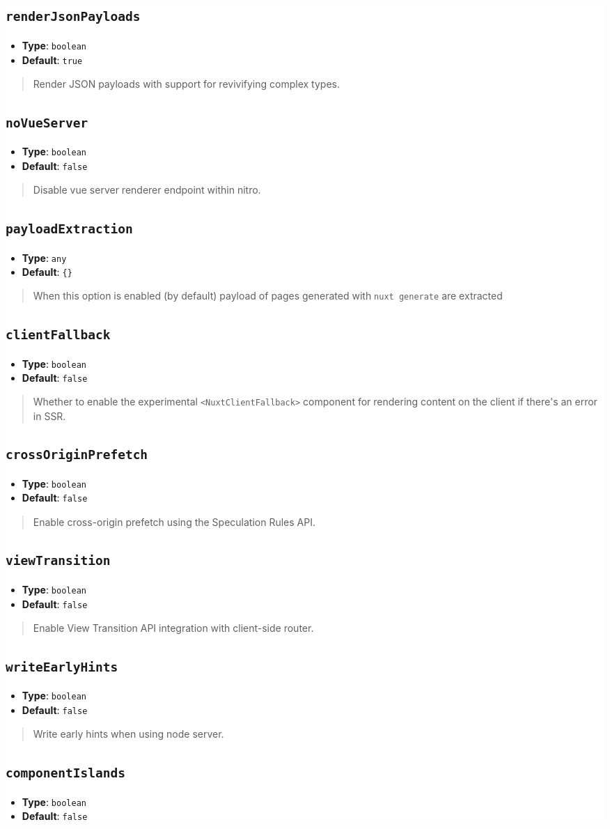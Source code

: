 
## `renderJsonPayloads`
- **Type**: `boolean`
- **Default**: `true`

> Render JSON payloads with support for revivifying complex types.


## `noVueServer`
- **Type**: `boolean`
- **Default**: `false`

> Disable vue server renderer endpoint within nitro.


## `payloadExtraction`
- **Type**: `any`
- **Default**: `{}`

> When this option is enabled (by default) payload of pages generated with `nuxt generate` are extracted


## `clientFallback`
- **Type**: `boolean`
- **Default**: `false`

> Whether to enable the experimental `<NuxtClientFallback>` component for rendering content on the client if there's an error in SSR.


## `crossOriginPrefetch`
- **Type**: `boolean`
- **Default**: `false`

> Enable cross-origin prefetch using the Speculation Rules API.


## `viewTransition`
- **Type**: `boolean`
- **Default**: `false`

> Enable View Transition API integration with client-side router.


## `writeEarlyHints`
- **Type**: `boolean`
- **Default**: `false`

> Write early hints when using node server.


## `componentIslands`
- **Type**: `boolean`
- **Default**: `false`
